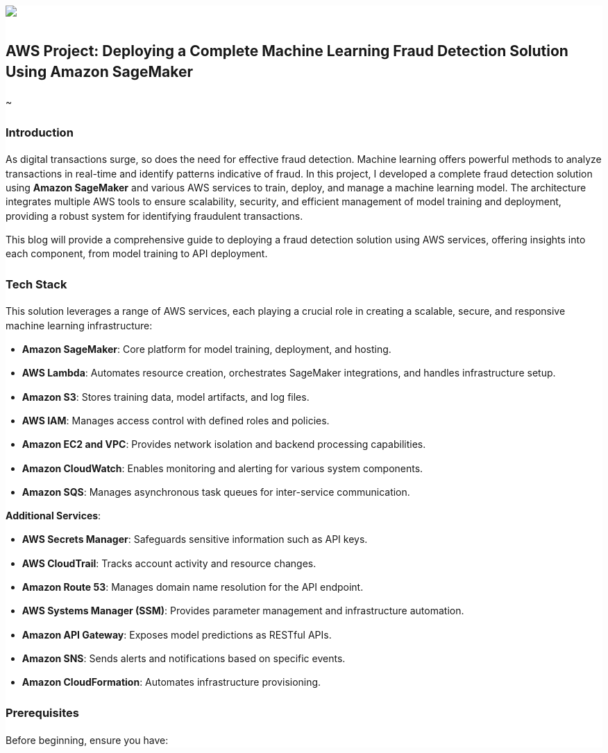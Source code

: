 
![](https://cdn-images-1.medium.com/max/11648/1*JFqg4tjqn49CsUs27ZznWA.jpeg)

## AWS Project: Deploying a Complete Machine Learning Fraud Detection Solution Using Amazon SageMaker

~

### Introduction

As digital transactions surge, so does the need for effective fraud detection. Machine learning offers powerful methods to analyze transactions in real-time and identify patterns indicative of fraud. In this project, I developed a complete fraud detection solution using **Amazon SageMaker** and various AWS services to train, deploy, and manage a machine learning model. The architecture integrates multiple AWS tools to ensure scalability, security, and efficient management of model training and deployment, providing a robust system for identifying fraudulent transactions.

This blog will provide a comprehensive guide to deploying a fraud detection solution using AWS services, offering insights into each component, from model training to API deployment.

### Tech Stack

This solution leverages a range of AWS services, each playing a crucial role in creating a scalable, secure, and responsive machine learning infrastructure:

* **Amazon SageMaker**: Core platform for model training, deployment, and hosting.

* **AWS Lambda**: Automates resource creation, orchestrates SageMaker integrations, and handles infrastructure setup.

* **Amazon S3**: Stores training data, model artifacts, and log files.

* **AWS IAM**: Manages access control with defined roles and policies.

* **Amazon EC2 and VPC**: Provides network isolation and backend processing capabilities.

* **Amazon CloudWatch**: Enables monitoring and alerting for various system components.

* **Amazon SQS**: Manages asynchronous task queues for inter-service communication.

**Additional Services**:

* **AWS Secrets Manager**: Safeguards sensitive information such as API keys.

* **AWS CloudTrail**: Tracks account activity and resource changes.

* **Amazon Route 53**: Manages domain name resolution for the API endpoint.

* **AWS Systems Manager (SSM)**: Provides parameter management and infrastructure automation.

* **Amazon API Gateway**: Exposes model predictions as RESTful APIs.

* **Amazon SNS**: Sends alerts and notifications based on specific events.

* **Amazon CloudFormation**: Automates infrastructure provisioning.

### Prerequisites

Before beginning, ensure you have:
